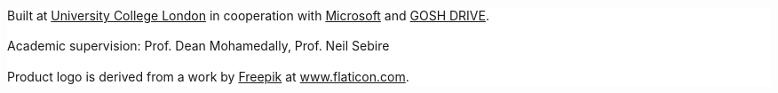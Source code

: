 Built at [University College London](https://www.ucl.ac.uk/) in cooperation with [Microsoft](https://www.microsoft.com/en-gb) and [GOSH DRIVE](https://www.goshdrive.com/).

Academic supervision: Prof. Dean Mohamedally, Prof. Neil Sebire

Product logo is derived from a work by <a href="https://www.freepik.com/">Freepik</a> at <a href="https://www.flaticon.com/">www.flaticon.com</a>.